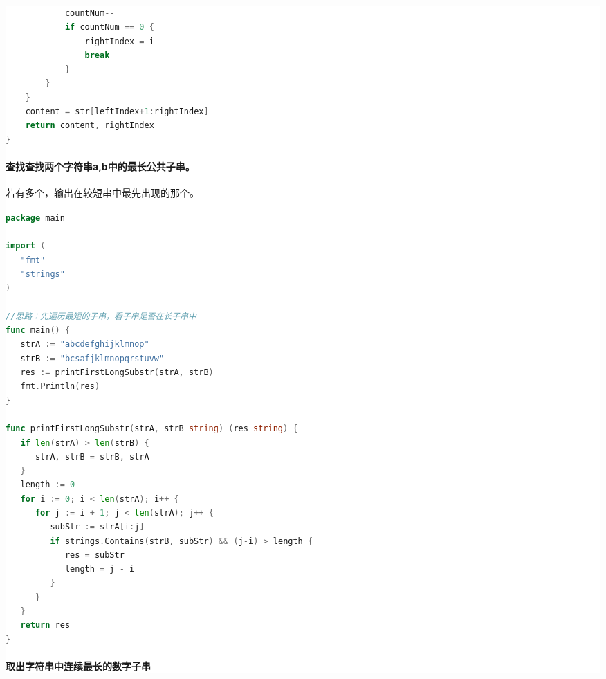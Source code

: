 ```go
			countNum--
			if countNum == 0 {
				rightIndex = i
				break
			}
		}
	}
	content = str[leftIndex+1:rightIndex]
	return content, rightIndex
}

```

#### 查找查找两个字符串a,b中的最长公共子串。

若有多个，输出在较短串中最先出现的那个。

```go
package main

import (
   "fmt"
   "strings"
)

//思路：先遍历最短的子串，看子串是否在长子串中
func main() {
   strA := "abcdefghijklmnop"
   strB := "bcsafjklmnopqrstuvw"
   res := printFirstLongSubstr(strA, strB)
   fmt.Println(res)
}

func printFirstLongSubstr(strA, strB string) (res string) {
   if len(strA) > len(strB) {
      strA, strB = strB, strA
   }
   length := 0
   for i := 0; i < len(strA); i++ {
      for j := i + 1; j < len(strA); j++ {
         subStr := strA[i:j]
         if strings.Contains(strB, subStr) && (j-i) > length {
            res = subStr
            length = j - i
         }
      }
   }
   return res
}
```

#### 取出字符串中连续最长的数字子串
